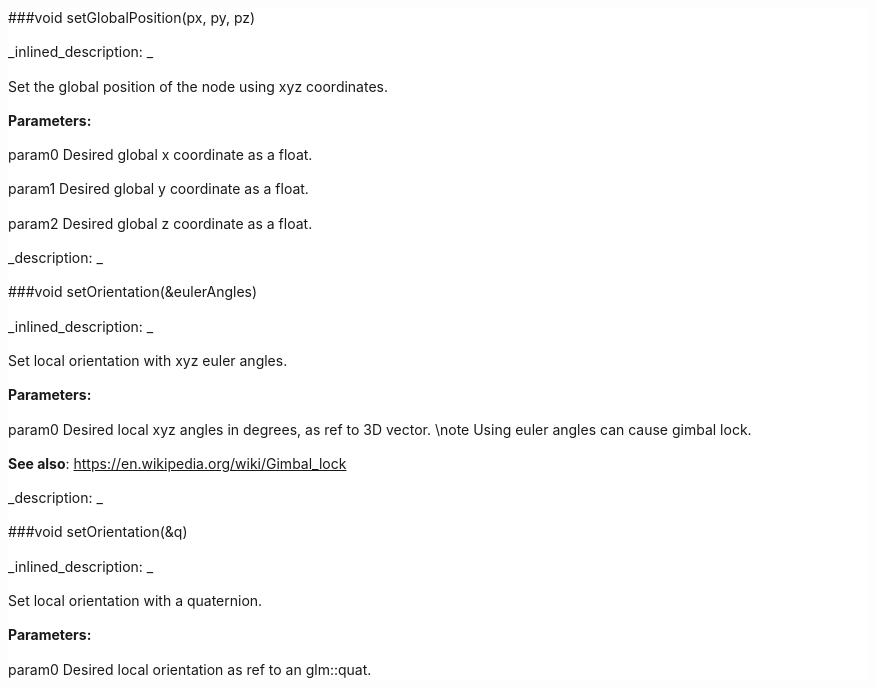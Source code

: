 



###void setGlobalPosition(px, py, pz)



_inlined_description: _

Set the global position of the node using xyz coordinates.

**Parameters:**

param0 Desired global x coordinate as a float.

param1 Desired global y coordinate as a float.

param2 Desired global z coordinate as a float.





_description: _









###void setOrientation(&eulerAngles)



_inlined_description: _

Set local orientation with xyz euler angles.

**Parameters:**

param0 Desired local xyz angles in degrees, as ref to 3D vector.
\note Using euler angles can cause gimbal lock.

**See also**: https://en.wikipedia.org/wiki/Gimbal_lock





_description: _









###void setOrientation(&q)



_inlined_description: _

Set local orientation with a quaternion.

**Parameters:**

param0 Desired local orientation as ref to an glm::quat.
